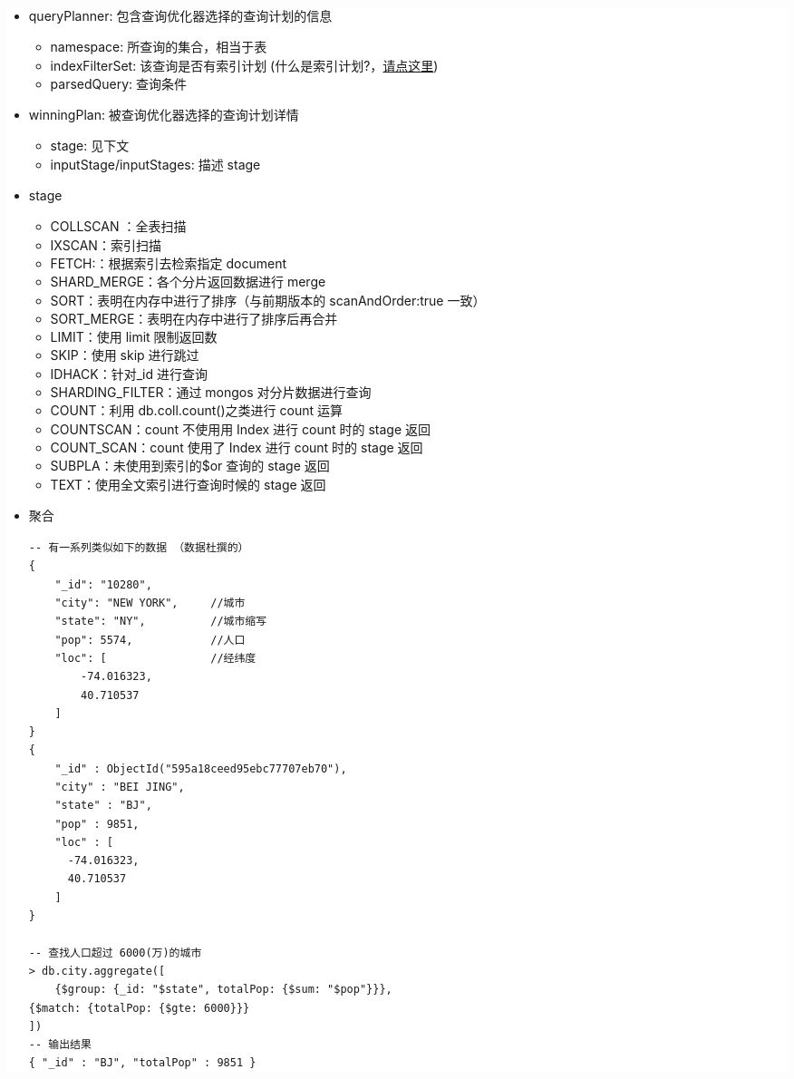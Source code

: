   - queryPlanner: 包含查询优化器选择的查询计划的信息
    - namespace: 所查询的集合，相当于表
    - indexFilterSet: 该查询是否有索引计划 (什么是索引计划?，[请点这里](http://www.mongoing.com/eshu_explain2))
    - parsedQuery: 查询条件
  - winningPlan: 被查询优化器选择的查询计划详情
    - stage: 见下文
    - inputStage/inputStages: 描述 stage
  - stage
    - COLLSCAN ：全表扫描
    - IXSCAN：索引扫描
    - FETCH:：根据索引去检索指定 document
    - SHARD_MERGE：各个分片返回数据进行 merge
    - SORT：表明在内存中进行了排序（与前期版本的 scanAndOrder:true 一致）
    - SORT_MERGE：表明在内存中进行了排序后再合并
    - LIMIT：使用 limit 限制返回数
    - SKIP：使用 skip 进行跳过
    - IDHACK：针对\_id 进行查询
    - SHARDING_FILTER：通过 mongos 对分片数据进行查询
    - COUNT：利用 db.coll.count()之类进行 count 运算
    - COUNTSCAN：count 不使用用 Index 进行 count 时的 stage 返回
    - COUNT_SCAN：count 使用了 Index 进行 count 时的 stage 返回
    - SUBPLA：未使用到索引的\$or 查询的 stage 返回
    - TEXT：使用全文索引进行查询时候的 stage 返回

- 聚合

  ```
  -- 有一系列类似如下的数据 （数据杜撰的）
  {
      "_id": "10280",
      "city": "NEW YORK",     //城市
      "state": "NY",          //城市缩写
      "pop": 5574,            //人口
      "loc": [                //经纬度
          -74.016323,
          40.710537
      ]
  }
  {
      "_id" : ObjectId("595a18ceed95ebc77707eb70"),
      "city" : "BEI JING",
      "state" : "BJ",
      "pop" : 9851,
      "loc" : [
      	-74.016323,
      	40.710537
      ]
  }

  -- 查找人口超过 6000(万)的城市
  > db.city.aggregate([
      {$group: {_id: "$state", totalPop: {$sum: "$pop"}}},
  {$match: {totalPop: {$gte: 6000}}}
  ])
  -- 输出结果
  { "_id" : "BJ", "totalPop" : 9851 }
  ```
